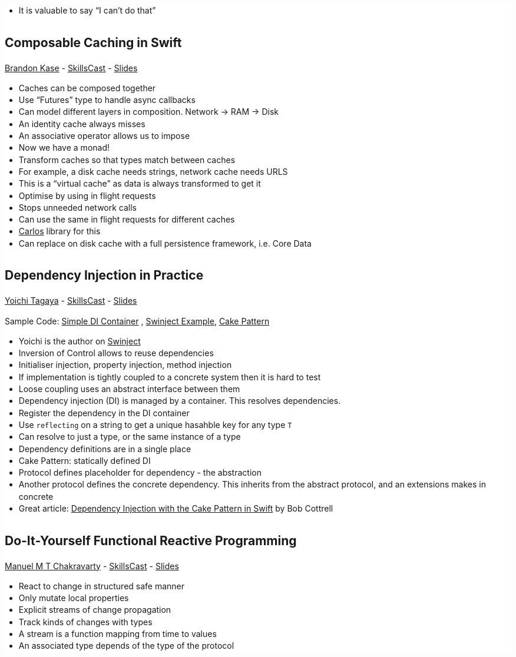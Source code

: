 * It is valuable to say “I can’t do that”

## Composable Caching in Swift
[Brandon Kase](https://twitter.com/bkase) - [SkillsCast](https://skillsmatter.com/skillscasts/9559-composable-caching-in-swift) - [Slides](https://bkase.github.io/slides/composable-caching-swift/)

* Caches can be composed together
* Use “Futures” type to handle async callbacks
* Can model different layers in composition. Network → RAM → Disk
* An identity cache always misses
* An associative operator allows us to impose
* Now we have a monad!
* Transform caches so that types match between caches
* For example, a disk cache needs strings, network cache needs URLS
* This is a “virtual cache” as data is always transformed to get it
* Optimise by using in flight requests
* Stops unneeded network calls
* Can use the same in flight requests for different caches
* [Carlos](https://github.com/WeltN24/Carlos) library for this
* Can replace on disk cache with a full persistence framework, i.e. Core Data

## Dependency Injection in Practice
[Yoichi Tagaya](https://twitter.com/yoichitgy) - [SkillsCast](https://skillsmatter.com/skillscasts/9576-dependency-injection-in-practice) - [Slides](https://speakerdeck.com/yoichitgy/dependency-injection-in-practice-ioscon)

Sample Code: [Simple DI Container](https://gist.github.com/yoichitgy/30610aedd59babd70a848a9660164c75) , [Swinject Example](https://gist.github.com/yoichitgy/31762ed1bbe7dbbb7000decbfe0d64c2), [Cake Pattern](https://gist.github.com/yoichitgy/ed807c3fb674e49b4a0f7863d5d26b56) 

* Yoichi is the author on [Swinject](https://www.google.co.uk/url?sa=t&rct=j&q=&esrc=s&source=web&cd=1&ved=0ahUKEwifh7O9r5zTAhWEC8AKHQGKAosQFgglMAA&url=https%3A%2F%2Fgithub.com%2FSwinject%2FSwinject&usg=AFQjCNEwmhWtVoGLExUgCjaW-8l9v8fgRg&sig2=Dq4XR-kYg7HbdlozDz4LDA)
* Inversion of Control allows to reuse dependencies
* Initialiser injection, property injection, method injection
* If implementation is tightly coupled to a concrete system then it is hard to test
* Loose coupling uses an abstract interface between them
* Dependency injection (DI) is managed by a container. This resolves dependencies.
* Register the dependency in the DI container
* Use `reflecting` on a string to get a unique hasahble key for any type `T`
* Can resolve to just a type, or the same instance of a type
* Dependency definitions are in a single place
* Cake Pattern: statically defined DI
* Protocol defines placeholder for dependency - the abstraction
* Another protocol defines the concrete dependency. This inherits from the abstract protocol, and an extensions makes in concrete
* Great article: [Dependency Injection with the Cake Pattern in Swift](http://acqui-hire.me/dependency-injection-with-the-cake-pattern-in-swift) by Bob Cottrell

## Do-It-Yourself Functional Reactive Programming
[Manuel M T Chakravarty](https://twitter.com/TacticalGrace) - [SkillsCast](https://skillsmatter.com/skillscasts/9610-keynote-do-it-yourself-functional-reactive-programming) - [Slides](https://speakerdeck.com/mchakravarty/do-it-yourself-functional-reactive-programming)

* React to change in structured safe manner
* Only mutate local properties
* Explicit streams of change propagation
* Track kinds of changes with types 
* A stream is a function mapping from time to values
* An associated type depends of the type of the protocol
